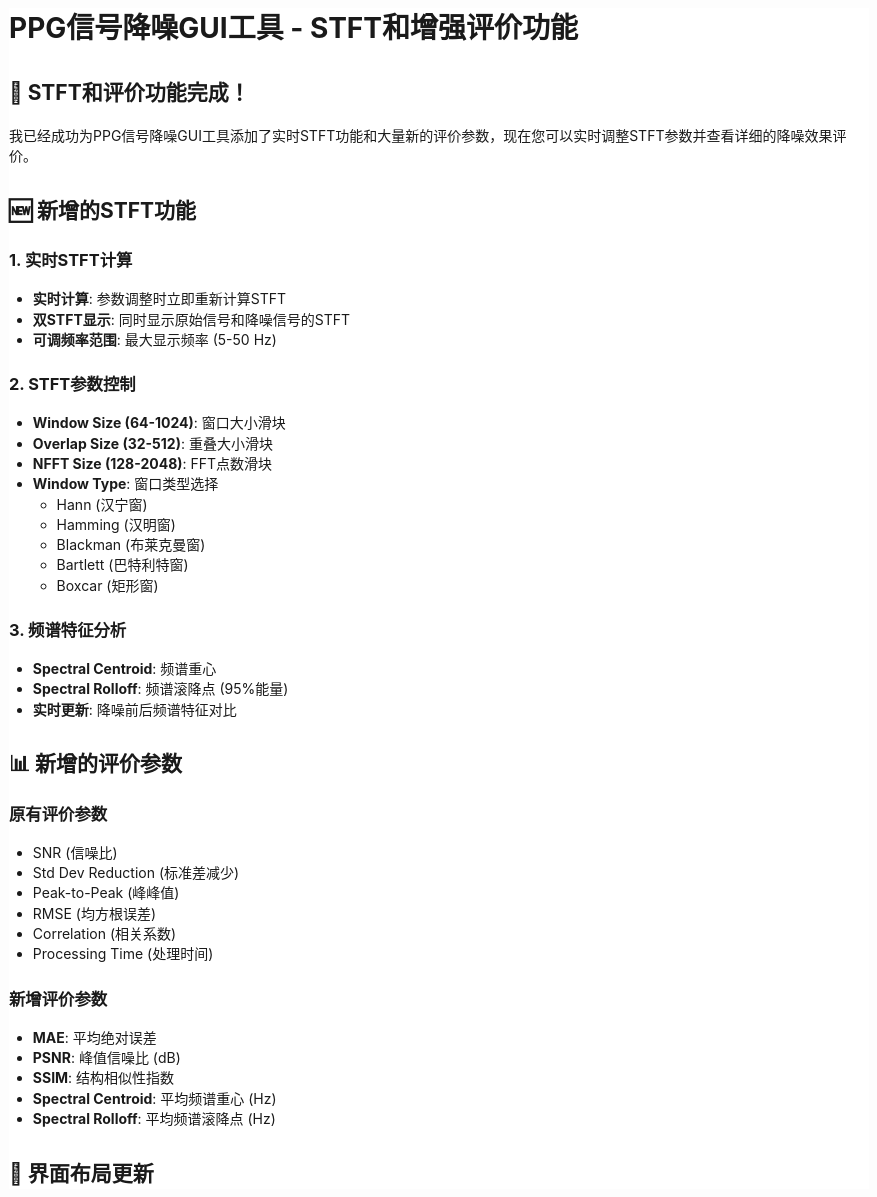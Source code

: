 # PPG信号降噪GUI工具 - STFT和增强评价功能

## 🎉 STFT和评价功能完成！

我已经成功为PPG信号降噪GUI工具添加了实时STFT功能和大量新的评价参数，现在您可以实时调整STFT参数并查看详细的降噪效果评价。

## 🆕 新增的STFT功能

### 1. 实时STFT计算
- **实时计算**: 参数调整时立即重新计算STFT
- **双STFT显示**: 同时显示原始信号和降噪信号的STFT
- **可调频率范围**: 最大显示频率 (5-50 Hz)

### 2. STFT参数控制
- **Window Size (64-1024)**: 窗口大小滑块
- **Overlap Size (32-512)**: 重叠大小滑块  
- **NFFT Size (128-2048)**: FFT点数滑块
- **Window Type**: 窗口类型选择
  - Hann (汉宁窗)
  - Hamming (汉明窗)
  - Blackman (布莱克曼窗)
  - Bartlett (巴特利特窗)
  - Boxcar (矩形窗)

### 3. 频谱特征分析
- **Spectral Centroid**: 频谱重心
- **Spectral Rolloff**: 频谱滚降点 (95%能量)
- **实时更新**: 降噪前后频谱特征对比

## 📊 新增的评价参数

### 原有评价参数
- SNR (信噪比)
- Std Dev Reduction (标准差减少)
- Peak-to-Peak (峰峰值)
- RMSE (均方根误差)
- Correlation (相关系数)
- Processing Time (处理时间)

### 新增评价参数
- **MAE**: 平均绝对误差
- **PSNR**: 峰值信噪比 (dB)
- **SSIM**: 结构相似性指数
- **Spectral Centroid**: 平均频谱重心 (Hz)
- **Spectral Rolloff**: 平均频谱滚降点 (Hz)

## 🎨 界面布局更新
